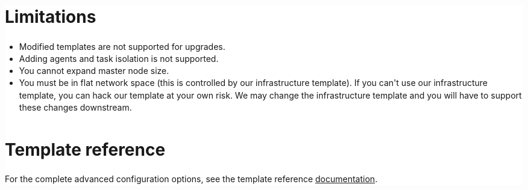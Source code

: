 # Limitations

- Modified templates are not supported for upgrades.
- Adding agents and task isolation is not supported.
- You cannot expand master node size.
- You must be in flat network space (this is controlled by our infrastructure template). If you can't use our infrastructure template, you can hack our template at your own risk. We may change the infrastructure template and you will have to support these changes downstream.

# Template reference

For the complete advanced configuration options, see the template reference [documentation](/1.10/installing/ent/cloud/aws/advanced/template-reference/).